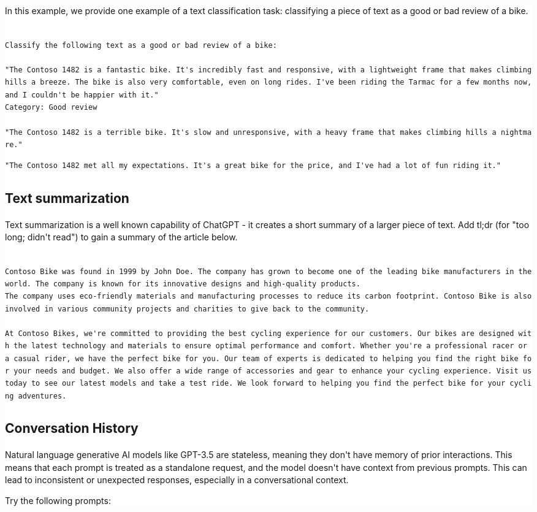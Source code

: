 In this example, we provide one example of a text classification task: classifying a piece of text as a good or bad review of a bike.

```text title="Enter in the user prompt:"

Classify the following text as a good or bad review of a bike:

"The Contoso 1482 is a fantastic bike. It's incredibly fast and responsive, with a lightweight frame that makes climbing hills a breeze. The bike is also very comfortable, even on long rides. I've been riding the Tarmac for a few months now, and I couldn't be happier with it."
Category: Good review

"The Contoso 1482 is a terrible bike. It's slow and unresponsive, with a heavy frame that makes climbing hills a nightmare."
```

```text title="Enter in the user prompt:"
"The Contoso 1482 met all my expectations. It's a great bike for the price, and I've had a lot of fun riding it."

```

## Text summarization

Text summarization is a well known capability of ChatGPT - it creates a short summary of a larger piece of text. Add tl;dr (for "too long; didn't read") to gain a summary of the article below.

```text title="Enter in the user prompt:"

Contoso Bike was found in 1999 by John Doe. The company has grown to become one of the leading bike manufacturers in the world. The company is known for its innovative designs and high-quality products.
The company uses eco-friendly materials and manufacturing processes to reduce its carbon footprint. Contoso Bike is also involved in various community projects and charities to give back to the community.

At Contoso Bikes, we're committed to providing the best cycling experience for our customers. Our bikes are designed with the latest technology and materials to ensure optimal performance and comfort. Whether you're a professional racer or a casual rider, we have the perfect bike for you. Our team of experts is dedicated to helping you find the right bike for your needs and budget. We also offer a wide range of accessories and gear to enhance your cycling experience. Visit us today to see our latest models and take a test ride. We look forward to helping you find the perfect bike for your cycling adventures.

```

## Conversation History

Natural language generative AI models like GPT-3.5 are stateless, meaning they don't have memory of prior interactions. This means that each prompt is treated as a standalone request, and the model doesn't have context from previous prompts. This can lead to inconsistent or unexpected responses, especially in a conversational context.

Try the following prompts:
